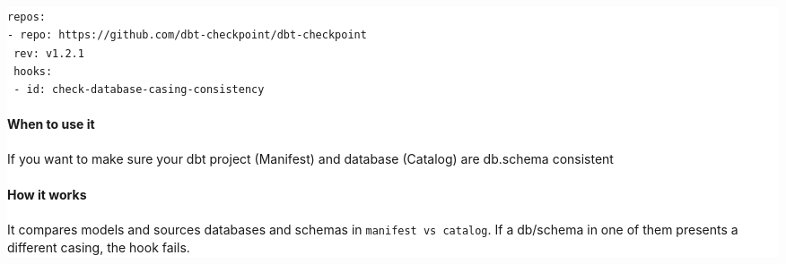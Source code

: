 ```
repos:
- repo: https://github.com/dbt-checkpoint/dbt-checkpoint
 rev: v1.2.1
 hooks:
 - id: check-database-casing-consistency
```

#### When to use it

If you want to make sure your dbt project (Manifest) and database (Catalog) are db.schema consistent

#### How it works

It compares models and sources databases and schemas in `manifest vs catalog`. If a db/schema in one of them presents a different casing, the hook fails.
